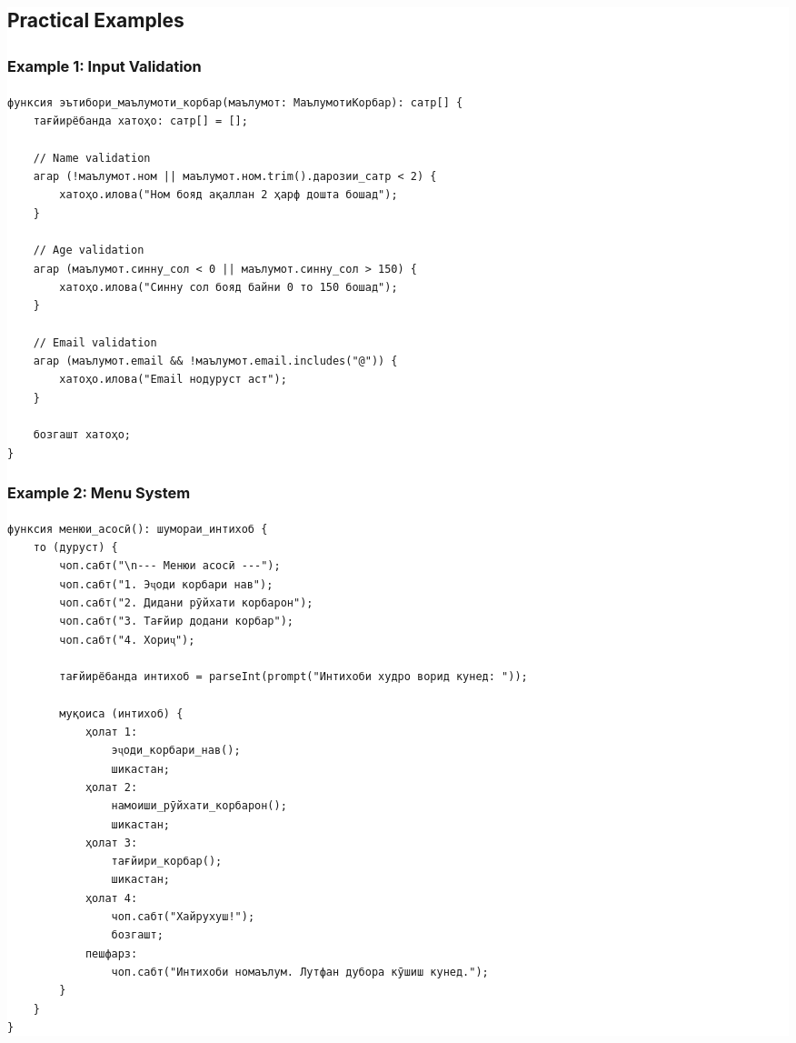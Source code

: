 ## Practical Examples

### Example 1: Input Validation

```somon
функсия эътибори_маълумоти_корбар(маълумот: МаълумотиКорбар): сатр[] {
    тағйирёбанда хатоҳо: сатр[] = [];

    // Name validation
    агар (!маълумот.ном || маълумот.ном.trim().дарозии_сатр < 2) {
        хатоҳо.илова("Ном бояд ақаллан 2 ҳарф дошта бошад");
    }

    // Age validation
    агар (маълумот.синну_сол < 0 || маълумот.синну_сол > 150) {
        хатоҳо.илова("Синну сол бояд байни 0 то 150 бошад");
    }

    // Email validation
    агар (маълумот.email && !маълумот.email.includes("@")) {
        хатоҳо.илова("Email нодуруст аст");
    }

    бозгашт хатоҳо;
}
```

### Example 2: Menu System

```somon
функсия менюи_асосӣ(): шумораи_интихоб {
    то (дуруст) {
        чоп.сабт("\n--- Менюи асосӣ ---");
        чоп.сабт("1. Эҷоди корбари нав");
        чоп.сабт("2. Дидани рӯйхати корбарон");
        чоп.сабт("3. Тағйир додани корбар");
        чоп.сабт("4. Хориҷ");

        тағйирёбанда интихоб = parseInt(prompt("Интихоби худро ворид кунед: "));

        муқоиса (интихоб) {
            ҳолат 1:
                эҷоди_корбари_нав();
                шикастан;
            ҳолат 2:
                намоиши_рӯйхати_корбарон();
                шикастан;
            ҳолат 3:
                тағйири_корбар();
                шикастан;
            ҳолат 4:
                чоп.сабт("Хайрухуш!");
                бозгашт;
            пешфарз:
                чоп.сабт("Интихоби номаълум. Лутфан дубора кӯшиш кунед.");
        }
    }
}
```
